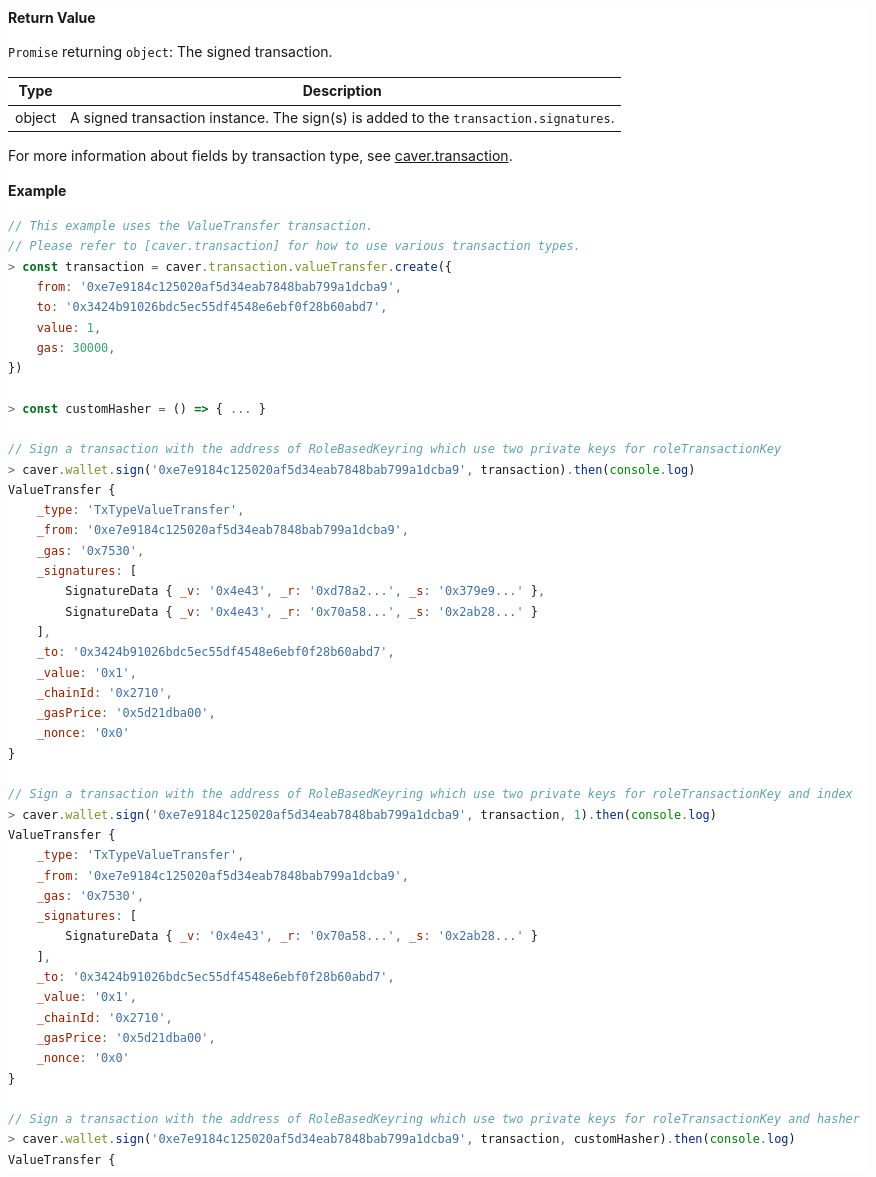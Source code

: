 **Return Value**

`Promise` returning `object`: The signed transaction.

| Type   | Description                                                                                                                             |
| ------ | --------------------------------------------------------------------------------------------------------------------------------------- |
| object | A signed transaction instance. The sign(s) is added to the `transaction.signatures`. |

For more information about fields by transaction type, see [caver.transaction](../caver-transaction/caver-transaction.md).

**Example**

```javascript
// This example uses the ValueTransfer transaction.
// Please refer to [caver.transaction] for how to use various transaction types.
> const transaction = caver.transaction.valueTransfer.create({
    from: '0xe7e9184c125020af5d34eab7848bab799a1dcba9',
    to: '0x3424b91026bdc5ec55df4548e6ebf0f28b60abd7',
    value: 1,
    gas: 30000,
})

> const customHasher = () => { ... }

// Sign a transaction with the address of RoleBasedKeyring which use two private keys for roleTransactionKey
> caver.wallet.sign('0xe7e9184c125020af5d34eab7848bab799a1dcba9', transaction).then(console.log)
ValueTransfer {
    _type: 'TxTypeValueTransfer',
    _from: '0xe7e9184c125020af5d34eab7848bab799a1dcba9',
    _gas: '0x7530',
    _signatures: [
        SignatureData { _v: '0x4e43', _r: '0xd78a2...', _s: '0x379e9...' },
        SignatureData { _v: '0x4e43', _r: '0x70a58...', _s: '0x2ab28...' }
    ],
    _to: '0x3424b91026bdc5ec55df4548e6ebf0f28b60abd7',
    _value: '0x1',
    _chainId: '0x2710',
    _gasPrice: '0x5d21dba00',
    _nonce: '0x0'
}

// Sign a transaction with the address of RoleBasedKeyring which use two private keys for roleTransactionKey and index
> caver.wallet.sign('0xe7e9184c125020af5d34eab7848bab799a1dcba9', transaction, 1).then(console.log)
ValueTransfer {
    _type: 'TxTypeValueTransfer',
    _from: '0xe7e9184c125020af5d34eab7848bab799a1dcba9',
    _gas: '0x7530',
    _signatures: [
        SignatureData { _v: '0x4e43', _r: '0x70a58...', _s: '0x2ab28...' }
    ],
    _to: '0x3424b91026bdc5ec55df4548e6ebf0f28b60abd7',
    _value: '0x1',
    _chainId: '0x2710',
    _gasPrice: '0x5d21dba00',
    _nonce: '0x0'
}

// Sign a transaction with the address of RoleBasedKeyring which use two private keys for roleTransactionKey and hasher
> caver.wallet.sign('0xe7e9184c125020af5d34eab7848bab799a1dcba9', transaction, customHasher).then(console.log)
ValueTransfer {
```